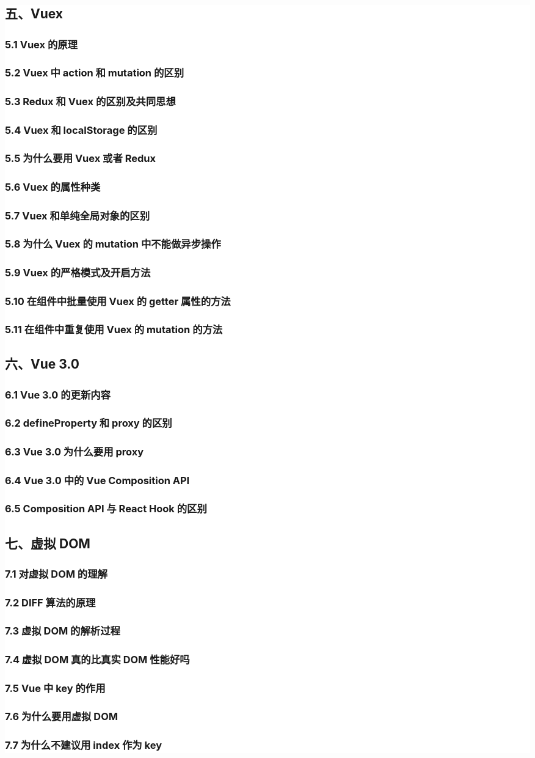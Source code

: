 ## 五、Vuex
### 5.1 Vuex 的原理
### 5.2 Vuex 中 action 和 mutation 的区别
### 5.3 Redux 和 Vuex 的区别及共同思想
### 5.4 Vuex 和 localStorage 的区别
### 5.5 为什么要用 Vuex 或者 Redux
### 5.6 Vuex 的属性种类
### 5.7 Vuex 和单纯全局对象的区别
### 5.8 为什么 Vuex 的 mutation 中不能做异步操作
### 5.9 Vuex 的严格模式及开启方法
### 5.10 在组件中批量使用 Vuex 的 getter 属性的方法
### 5.11 在组件中重复使用 Vuex 的 mutation 的方法

## 六、Vue 3.0
### 6.1 Vue 3.0 的更新内容
### 6.2 defineProperty 和 proxy 的区别
### 6.3 Vue 3.0 为什么要用 proxy
### 6.4 Vue 3.0 中的 Vue Composition API
### 6.5 Composition API 与 React Hook 的区别

## 七、虚拟 DOM
### 7.1 对虚拟 DOM 的理解
### 7.2 DIFF 算法的原理
### 7.3 虚拟 DOM 的解析过程
### 7.4 虚拟 DOM 真的比真实 DOM 性能好吗
### 7.5 Vue 中 key 的作用
### 7.6 为什么要用虚拟 DOM
### 7.7 为什么不建议用 index 作为 key